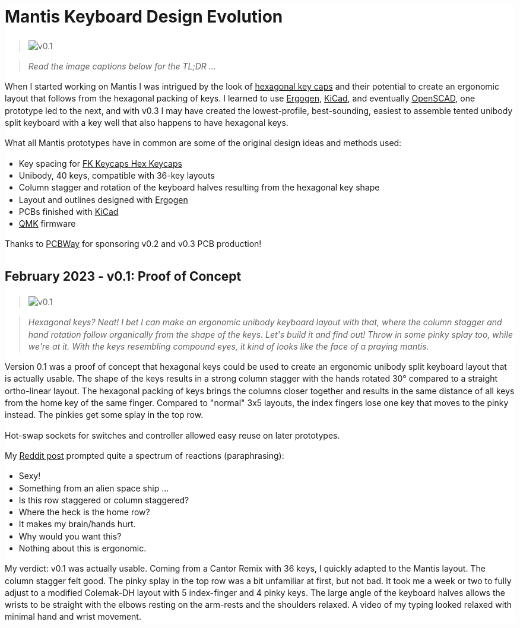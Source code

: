 # Mantis Keyboard Design Evolution

>![v0.1](./assets/mantis_excentric_keys.png)

>_Read the image captions below for the TL;DR ..._

When I started working on Mantis I was intrigued by the look of [hexagonal key caps](https://fkcaps.com/keycaps/hex) and their potential to create an ergonomic layout that follows from the hexagonal packing of keys. I learned to use [Ergogen](https://ergogen.cache.works/), [KiCad](https://www.kicad.org/), and eventually [OpenSCAD](https://openscad.org/), one prototype led to the next, and with v0.3 I may have created the lowest-profile, best-sounding, easiest to assemble tented unibody split keyboard with a key well that also happens to have hexagonal keys.

What all Mantis prototypes have in common are some of the original design ideas and methods used:

- Key spacing for [FK Keycaps Hex Keycaps](https://fkcaps.com/keycaps/hex)
- Unibody, 40 keys, compatible with 36-key layouts
- Column stagger and rotation of the keyboard halves resulting from the hexagonal key shape
- Layout and outlines designed with [Ergogen](https://ergogen.cache.works/)
- PCBs finished with [KiCad](https://www.kicad.org/)
- [QMK](https://qmk.fm/) firmware

Thanks to [PCBWay](https://www.pcbway.com/) for sponsoring v0.2 and v0.3 PCB production!

## February 2023 - v0.1: Proof of Concept


>![v0.1](./assets/v0.1.jpg)

>_Hexagonal keys? Neat! I bet I can make an ergonomic unibody keyboard layout with that, where the column stagger and hand rotation follow organically from the shape of the keys. Let's build it and find out! Throw in some pinky splay too, while we're at it. With the keys resembling compound eyes, it kind of looks like the face of a praying mantis._

Version 0.1 was a proof of concept that hexagonal keys could be used to create an ergonomic unibody split keyboard layout that is actually usable. The shape of the keys results in a strong column stagger with the hands rotated 30° compared to a straight ortho-linear layout. The hexagonal packing of keys brings the columns closer together and results in the same distance of all keys from the home key of the same finger. Compared to "normal" 3x5 layouts, the index fingers lose one key that moves to the pinky instead. The pinkies get some splay in the top row.

Hot-swap sockets for switches and controller allowed easy reuse on later prototypes.

My [Reddit post](https://www.reddit.com/r/ErgoMechKeyboards/comments/116xqfr/first_prototype_of_my_ergonomic_keyboard_design/) prompted quite a spectrum of reactions (paraphrasing):

- Sexy!
- Something from an alien space ship ...
- Is this row staggered or column staggered?
- Where the heck is the home row?
- It makes my brain/hands hurt.
- Why would you want this?
- Nothing about this is ergonomic.

My verdict: v0.1 was actually usable. Coming from a Cantor Remix with 36 keys, I quickly adapted to the Mantis layout. The column stagger felt good. The pinky splay in the top row was a bit unfamiliar at first, but not bad. It took me a week or two to fully adjust to a modified Colemak-DH layout with 5 index-finger and 4 pinky keys. The large angle of the keyboard halves allows the wrists to be straight with the elbows resting on the arm-rests and the shoulders relaxed. A video of my typing looked relaxed with minimal hand and wrist movement.
